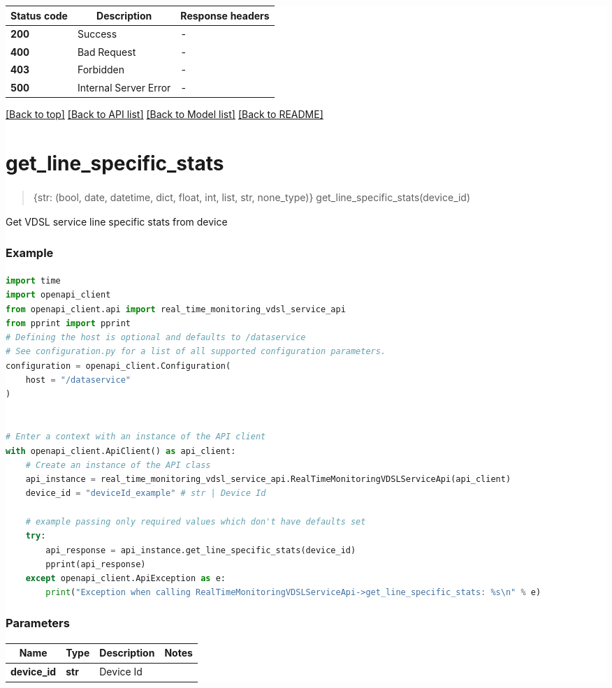 | Status code | Description | Response headers |
|-------------|-------------|------------------|
**200** | Success |  -  |
**400** | Bad Request |  -  |
**403** | Forbidden |  -  |
**500** | Internal Server Error |  -  |

[[Back to top]](#) [[Back to API list]](../README.md#documentation-for-api-endpoints) [[Back to Model list]](../README.md#documentation-for-models) [[Back to README]](../README.md)

# **get_line_specific_stats**
> {str: (bool, date, datetime, dict, float, int, list, str, none_type)} get_line_specific_stats(device_id)



Get VDSL service line specific stats from device

### Example


```python
import time
import openapi_client
from openapi_client.api import real_time_monitoring_vdsl_service_api
from pprint import pprint
# Defining the host is optional and defaults to /dataservice
# See configuration.py for a list of all supported configuration parameters.
configuration = openapi_client.Configuration(
    host = "/dataservice"
)


# Enter a context with an instance of the API client
with openapi_client.ApiClient() as api_client:
    # Create an instance of the API class
    api_instance = real_time_monitoring_vdsl_service_api.RealTimeMonitoringVDSLServiceApi(api_client)
    device_id = "deviceId_example" # str | Device Id

    # example passing only required values which don't have defaults set
    try:
        api_response = api_instance.get_line_specific_stats(device_id)
        pprint(api_response)
    except openapi_client.ApiException as e:
        print("Exception when calling RealTimeMonitoringVDSLServiceApi->get_line_specific_stats: %s\n" % e)
```


### Parameters

Name | Type | Description  | Notes
------------- | ------------- | ------------- | -------------
 **device_id** | **str**| Device Id |

